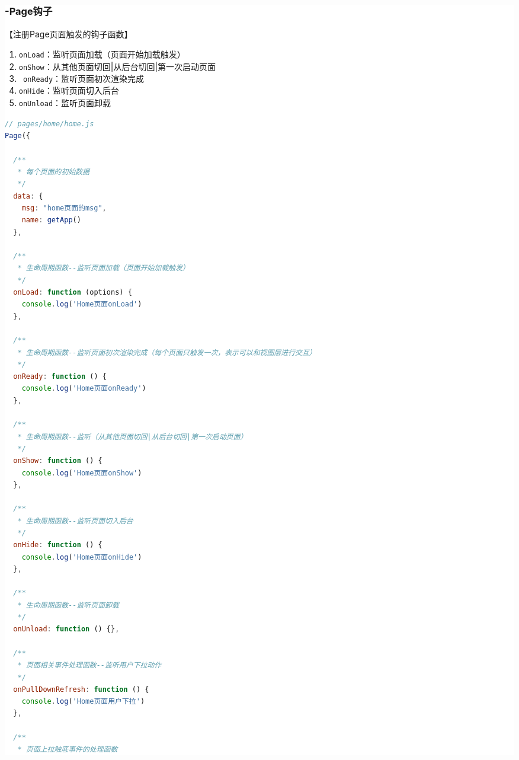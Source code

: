 ### -Page钩子

【注册Page页面触发的钩子函数】

1. `onLoad`：监听页面加载（页面开始加载触发）
2. `onShow`：从其他页面切回|从后台切回|第一次启动页面
3. ` onReady`：监听页面初次渲染完成
4. `onHide`：监听页面切入后台
5. `onUnload`：监听页面卸载

```js
// pages/home/home.js
Page({

  /**
   * 每个页面的初始数据
   */
  data: {
    msg: "home页面的msg",
    name: getApp()
  },

  /**
   * 生命周期函数--监听页面加载（页面开始加载触发）
   */
  onLoad: function (options) {
    console.log('Home页面onLoad')
  },

  /**
   * 生命周期函数--监听页面初次渲染完成（每个页面只触发一次，表示可以和视图层进行交互）
   */
  onReady: function () {
    console.log('Home页面onReady')
  },

  /**
   * 生命周期函数--监听（从其他页面切回|从后台切回|第一次启动页面）
   */
  onShow: function () {
    console.log('Home页面onShow')
  },

  /**
   * 生命周期函数--监听页面切入后台
   */
  onHide: function () {
    console.log('Home页面onHide')
  },

  /**
   * 生命周期函数--监听页面卸载
   */
  onUnload: function () {},

  /**
   * 页面相关事件处理函数--监听用户下拉动作
   */
  onPullDownRefresh: function () {
    console.log('Home页面用户下拉')
  },

  /**
   * 页面上拉触底事件的处理函数
```